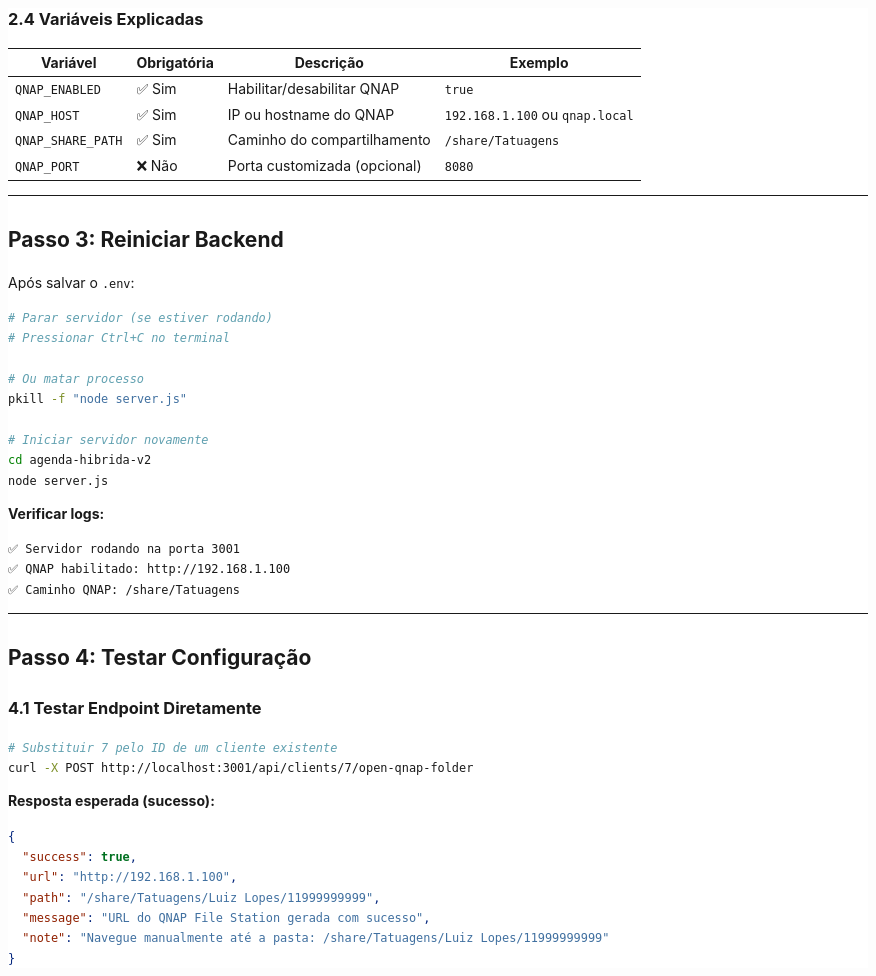 ### 2.4 Variáveis Explicadas

| Variável | Obrigatória | Descrição | Exemplo |
|----------|------------|-----------|---------|
| `QNAP_ENABLED` | ✅ Sim | Habilitar/desabilitar QNAP | `true` |
| `QNAP_HOST` | ✅ Sim | IP ou hostname do QNAP | `192.168.1.100` ou `qnap.local` |
| `QNAP_SHARE_PATH` | ✅ Sim | Caminho do compartilhamento | `/share/Tatuagens` |
| `QNAP_PORT` | ❌ Não | Porta customizada (opcional) | `8080` |

---

## Passo 3: Reiniciar Backend

Após salvar o `.env`:

```bash
# Parar servidor (se estiver rodando)
# Pressionar Ctrl+C no terminal

# Ou matar processo
pkill -f "node server.js"

# Iniciar servidor novamente
cd agenda-hibrida-v2
node server.js
```

**Verificar logs:**

```
✅ Servidor rodando na porta 3001
✅ QNAP habilitado: http://192.168.1.100
✅ Caminho QNAP: /share/Tatuagens
```

---

## Passo 4: Testar Configuração

### 4.1 Testar Endpoint Diretamente

```bash
# Substituir 7 pelo ID de um cliente existente
curl -X POST http://localhost:3001/api/clients/7/open-qnap-folder
```

**Resposta esperada (sucesso):**

```json
{
  "success": true,
  "url": "http://192.168.1.100",
  "path": "/share/Tatuagens/Luiz Lopes/11999999999",
  "message": "URL do QNAP File Station gerada com sucesso",
  "note": "Navegue manualmente até a pasta: /share/Tatuagens/Luiz Lopes/11999999999"
}
```
